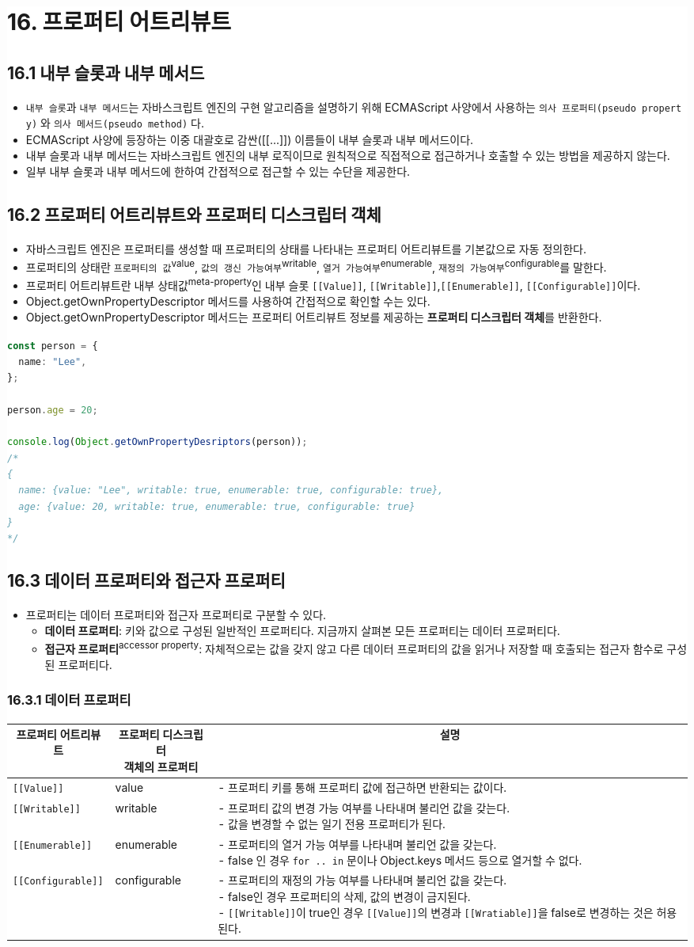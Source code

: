 # 16. 프로퍼티 어트리뷰트

## 16.1 내부 슬롯과 내부 메서드

- `내부 슬롯`과 `내부 메서드`는 자바스크립트 엔진의 구현 알고리즘을 설명하기 위해 ECMAScript 사양에서 사용하는 `의사 프로퍼티(pseudo property)` 와 `의사 메서드(pseudo method)` 다.
- ECMAScript 사양에 등장하는 이중 대괄호로 감싼(\[\[...]]) 이름들이 내부 슬롯과 내부 메서드이다.
- 내부 슬롯과 내부 메서드는 자바스크립트 엔진의 내부 로직이므로 원칙적으로 직접적으로 접근하거나 호출할 수 있는 방법을 제공하지 않는다.
- 일부 내부 슬롯과 내부 메서드에 한하여 간접적으로 접근할 수 있는 수단을 제공한다.

## 16.2 프로퍼티 어트리뷰트와 프로퍼티 디스크립터 객체

- 자바스크립트 엔진은 프로퍼티를 생성할 때 프로퍼티의 상태를 나타내는 프로퍼티 어트리뷰트를 기본값으로 자동 정의한다.
- 프로퍼티의 상태란 `프로퍼티의 값`<sup>value</sup>, `값의 갱신 가능여부`<sup>writable</sup>, `열거 가능여부`<sup>enumerable</sup>, `재정의 가능여부`<sup>configurable</sup>를 말한다.
- 프로퍼티 어트리뷰트란 내부 상태값<sup>meta-property</sup>인 내부 슬롯 `[[Value]]`, `[[Writable]]`,`[[Enumerable]]`, `[[Configurable]]`이다.
- Object.getOwnPropertyDescriptor 메서드를 사용하여 간접적으로 확인할 수는 있다.
- Object.getOwnPropertyDescriptor 메서드는 프로퍼티 어트리뷰트 정보를 제공하는 **프로퍼티 디스크립터 객체**를 반환한다.

```ts
const person = {
  name: "Lee",
};

person.age = 20;

console.log(Object.getOwnPropertyDesriptors(person));
/*
{
  name: {value: "Lee", writable: true, enumerable: true, configurable: true},
  age: {value: 20, writable: true, enumerable: true, configurable: true}
}
*/
```

## 16.3 데이터 프로퍼티와 접근자 프로퍼티

- 프로퍼티는 데이터 프로퍼티와 접근자 프로퍼티로 구분할 수 있다.
  - **데이터 프로퍼티**: 키와 값으로 구성된 일반적인 프로퍼티다. 지금까지 살펴본 모든 프로퍼티는 데이터 프로퍼티다.
  - **접근자 프로퍼티**<sup>accessor property</sup>: 자체적으로는 값을 갖지 않고 다른 데이터 프로퍼티의 값을 읽거나 저장할 때 호출되는 접근자 함수로 구성된 프로퍼티다.

### 16.3.1 데이터 프로퍼티

| 프로퍼티 어트리뷰트 | 프로퍼티 디스크립터<br>객체의 프로퍼티 | 설명                                                                                                                                                                                                                           |
| ------------------- | -------------------------------------- | ------------------------------------------------------------------------------------------------------------------------------------------------------------------------------------------------------------------------------ |
| `[[Value]]`         | value                                  | - 프로퍼티 키를 통해 프로퍼티 값에 접근하면 반환되는 값이다.                                                                                                                                                                   |
| `[[Writable]]`      | writable                               | - 프로퍼티 값의 변경 가능 여부를 나타내며 불리언 값을 갖는다.<br>- 값을 변경할 수 없는 일기 전용 프로퍼티가 된다.                                                                                                              |
| `[[Enumerable]]`    | enumerable                             | - 프로퍼티의 열거 가능 여부를 나타내며 불리언 값을 갖는다.<br>- false 인 경우 `for .. in` 문이나 Object.keys 메서드 등으로 열거할 수 없다.                                                                                     |
| `[[Configurable]]`  | configurable                           | - 프로퍼티의 재정의 가능 여부를 나타내며 불리언 값을 갖는다.<br>- false인 경우 프로퍼티의 삭제, 값의 변경이 금지된다.<br>- `[[Writable]]`이 true인 경우 `[[Value]]`의 변경과 `[[Wratiable]]`을 false로 변경하는 것은 허용된다. |
